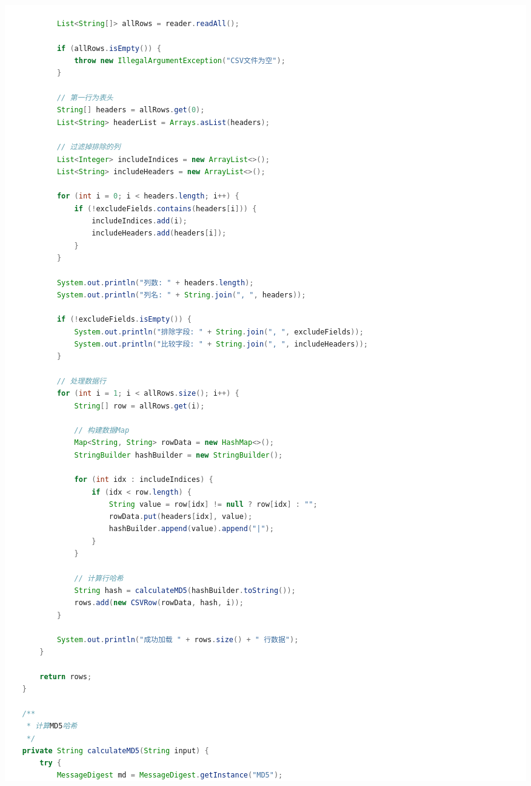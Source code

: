 ```java

            List<String[]> allRows = reader.readAll();

            if (allRows.isEmpty()) {
                throw new IllegalArgumentException("CSV文件为空");
            }

            // 第一行为表头
            String[] headers = allRows.get(0);
            List<String> headerList = Arrays.asList(headers);

            // 过滤掉排除的列
            List<Integer> includeIndices = new ArrayList<>();
            List<String> includeHeaders = new ArrayList<>();

            for (int i = 0; i < headers.length; i++) {
                if (!excludeFields.contains(headers[i])) {
                    includeIndices.add(i);
                    includeHeaders.add(headers[i]);
                }
            }

            System.out.println("列数: " + headers.length);
            System.out.println("列名: " + String.join(", ", headers));

            if (!excludeFields.isEmpty()) {
                System.out.println("排除字段: " + String.join(", ", excludeFields));
                System.out.println("比较字段: " + String.join(", ", includeHeaders));
            }

            // 处理数据行
            for (int i = 1; i < allRows.size(); i++) {
                String[] row = allRows.get(i);

                // 构建数据Map
                Map<String, String> rowData = new HashMap<>();
                StringBuilder hashBuilder = new StringBuilder();

                for (int idx : includeIndices) {
                    if (idx < row.length) {
                        String value = row[idx] != null ? row[idx] : "";
                        rowData.put(headers[idx], value);
                        hashBuilder.append(value).append("|");
                    }
                }

                // 计算行哈希
                String hash = calculateMD5(hashBuilder.toString());
                rows.add(new CSVRow(rowData, hash, i));
            }

            System.out.println("成功加载 " + rows.size() + " 行数据");
        }

        return rows;
    }

    /**
     * 计算MD5哈希
     */
    private String calculateMD5(String input) {
        try {
            MessageDigest md = MessageDigest.getInstance("MD5");
```
